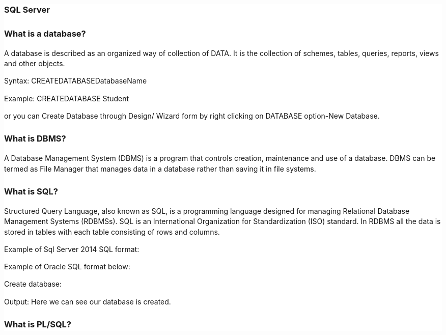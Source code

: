 






















### SQL Server
###  What is a database?

A database is described as an organized way of collection of DATA. It is the collection of schemes, tables, queries, reports, views and other objects.

Syntax: CREATEDATABASEDatabaseName

Example: CREATEDATABASE Student





or you can Create Database through Design/ Wizard form by right clicking on DATABASE option-New Database.
 



###  What is DBMS?

A Database Management System (DBMS) is a program that controls creation, maintenance and use of a database. DBMS can be termed as File Manager that manages data in a database rather than saving it in file systems.

###  What is SQL?

Structured Query Language, also known as SQL, is a programming language designed for managing Relational Database Management Systems (RDBMSs). SQL is an International Organization for Standardization (ISO) standard.
In RDBMS all the data is stored in tables with each table consisting of rows and columns.

Example of Sql Server 2014 SQL format:



Example of Oracle SQL format below:

Create database:

Output: Here we can see our database is created.

### What is PL/SQL?
